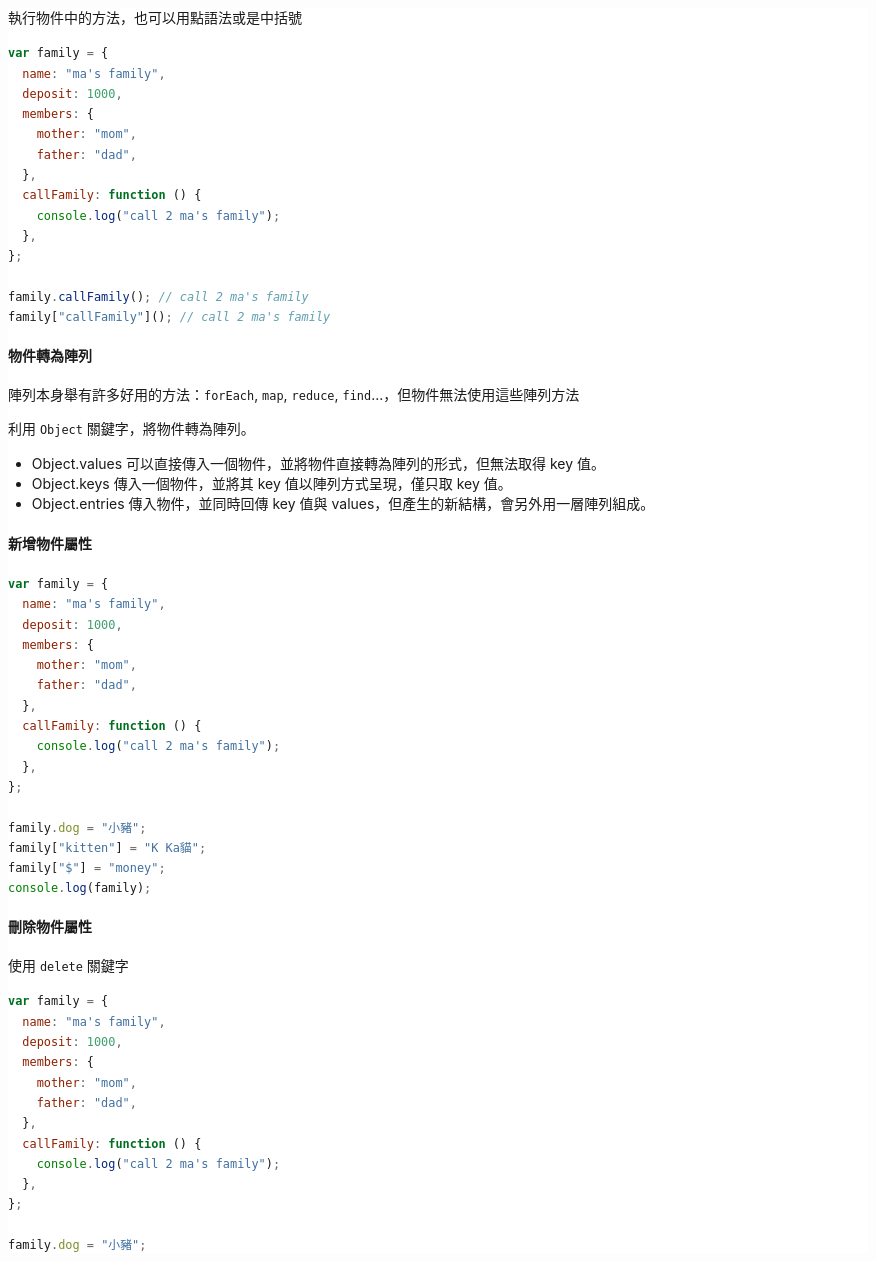 執行物件中的方法，也可以用點語法或是中括號

```javascript
var family = {
  name: "ma's family",
  deposit: 1000,
  members: {
    mother: "mom",
    father: "dad",
  },
  callFamily: function () {
    console.log("call 2 ma's family");
  },
};

family.callFamily(); // call 2 ma's family
family["callFamily"](); // call 2 ma's family
```

#### 物件轉為陣列

陣列本身舉有許多好用的方法：`forEach`, `map`, `reduce`, `find`...，但物件無法使用這些陣列方法

利用 `Object` 關鍵字，將物件轉為陣列。

- Object.values 可以直接傳入一個物件，並將物件直接轉為陣列的形式，但無法取得 key 值。
- Object.keys 傳入一個物件，並將其 key 值以陣列方式呈現，僅只取 key 值。
- Object.entries 傳入物件，並同時回傳 key 值與 values，但產生的新結構，會另外用一層陣列組成。

#### 新增物件屬性

```javascript
var family = {
  name: "ma's family",
  deposit: 1000,
  members: {
    mother: "mom",
    father: "dad",
  },
  callFamily: function () {
    console.log("call 2 ma's family");
  },
};

family.dog = "小豬";
family["kitten"] = "K Ka貓";
family["$"] = "money";
console.log(family);
```

#### 刪除物件屬性

使用 `delete` 關鍵字

```javascript
var family = {
  name: "ma's family",
  deposit: 1000,
  members: {
    mother: "mom",
    father: "dad",
  },
  callFamily: function () {
    console.log("call 2 ma's family");
  },
};

family.dog = "小豬";
```